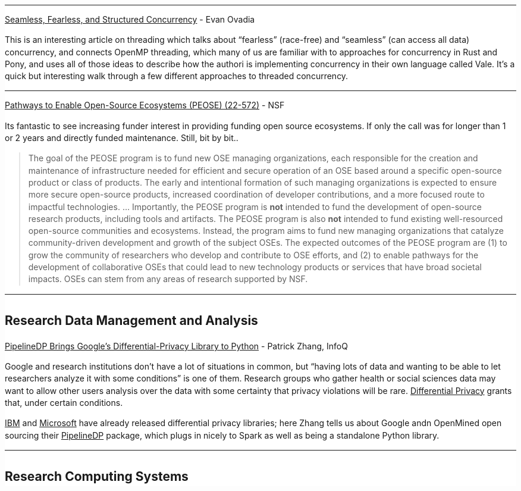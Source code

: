 ----------

[Seamless, Fearless, and Structured Concurrency](https://verdagon.dev/blog/seamless-fearless-structured-concurrency) - Evan Ovadia

This is an interesting article on threading which talks about “fearless” (race-free) and “seamless” (can access all data) concurrency, and connects OpenMP threading, which many of us are familiar with to approaches for concurrency in Rust and Pony, and uses all of those ideas to describe how the authori is implementing concurrency in their own language called Vale.  It’s a quick but interesting walk through a few different approaches to threaded concurrency.

----------

[Pathways to Enable Open-Source Ecosystems (PEOSE) (22-572)](https://beta.nsf.gov/funding/opportunities/pathways-enable-open-source-ecosystems-peose) - NSF

Its fantastic to see increasing funder interest in providing funding open source ecosystems.  If only the call was for longer than 1 or 2 years and directly funded maintenance.  Still, bit by bit..

> The goal of the PEOSE program is to fund new OSE managing organizations, each responsible for the creation and maintenance of infrastructure needed for efficient and secure operation of an OSE based around a specific open-source product or class of products. The early and intentional formation of such managing organizations is expected to ensure more secure open-source products, increased coordination of developer contributions, and a more focused route to impactful technologies.
> …
> Importantly, the PEOSE program is **not** intended to fund the development of open-source research products, including tools and artifacts. The PEOSE program is also **not** intended to fund existing well-resourced open-source communities and ecosystems. Instead, the program aims to fund new managing organizations that catalyze community-driven development and growth of the subject OSEs. The expected outcomes of the PEOSE program are (1) to grow the community of researchers who develop and contribute to OSE efforts, and (2) to enable pathways for the development of collaborative OSEs that could lead to new technology products or services that have broad societal impacts. OSEs can stem from any areas of research supported by NSF.

----------

## Research Data Management and Analysis

[PipelineDP Brings Google’s Differential-Privacy Library to Python](https://www.infoq.com/news/2022/02/differential-privacy-python/) - Patrick Zhang, InfoQ

Google and research institutions don’t have a lot of situations in common, but “having lots of data and wanting to be able to let researchers analyze it with some conditions” is one of them.   Research groups who gather health or social sciences data may want to allow other users analysis over the data with some certainty that privacy violations will be rare.  [Differential Privacy](https://en.wikipedia.org/wiki/Differential_privacy) grants that, under certain conditions. 

[IBM](https://github.com/IBM/differential-privacy-library) and [Microsoft](https://github.com/opendp) have already released differential privacy libraries; here Zhang tells us about Google andn OpenMined open sourcing their [PipelineDP](https://pipelinedp.io/overview/#roadmap) package, which plugs in nicely to Spark as well as being a standalone Python library.  

----------

## Research Computing Systems
